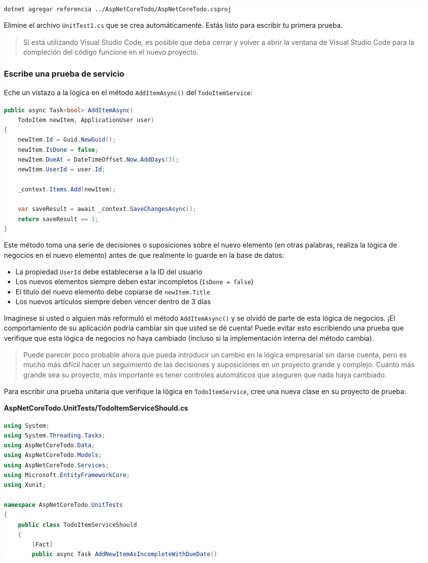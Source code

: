 ```
dotnet agregar referencia ../AspNetCoreTodo/AspNetCoreTodo.csproj
```

Elimine el archivo `UnitTest1.cs` que se crea automáticamente. Estás listo para escribir tu primera prueba.

> Si está utilizando Visual Studio Code, es posible que deba cerrar y volver a abrir la ventana de Visual Studio Code para la compleción del código funcione en el nuevo proyecto.

### Escribe una prueba de servicio

Eche un vistazo a la lógica en el método `AddItemAsync()` del `TodoItemService`:

```csharp
public async Task<bool> AddItemAsync(
    TodoItem newItem, ApplicationUser user)
{
    newItem.Id = Guid.NewGuid();
    newItem.IsDone = false;
    newItem.DueAt = DateTimeOffset.Now.AddDays(3);
    newItem.UserId = user.Id;

    _context.Items.Add(newItem);

    var saveResult = await _context.SaveChangesAsync();
    return saveResult == 1;
}
```

Este método toma una serie de decisiones o suposiciones sobre el nuevo elemento (en otras palabras, realiza la lógica de negocios en el nuevo elemento) antes de que realmente lo guarde en la base de datos:

* La propiedad `UserId` debe establecerse a la ID del usuario
* Los nuevos elementos siempre deben estar incompletos (`IsDone = false`)
* El título del nuevo elemento debe copiarse de `newItem.Title`
* Los nuevos artículos siempre deben vencer dentro de 3 días

Imagínese si usted o alguien más reformuló el método `AddItemAsync()` y se olvidó de parte de esta lógica de negocios. ¡El comportamiento de su aplicación podría cambiar sin que usted se dé cuenta! Puede evitar esto escribiendo una prueba que verifique que esta lógica de negocios no haya cambiado (incluso si la implementación interna del método cambia).

> Puede parecer poco probable ahora que pueda introducir un cambio en la lógica empresarial sin darse cuenta, pero es mucho más difícil hacer un seguimiento de las decisiones y suposiciones en un proyecto grande y complejo. Cuanto más grande sea su proyecto, más importante es tener controles automáticos que aseguren que nada haya cambiado.

Para escribir una prueba unitaria que verifique la lógica en `TodoItemService`, cree una nueva clase en su proyecto de prueba:

**AspNetCoreTodo.UnitTests/TodoItemServiceShould.cs**

```csharp
using System;
using System.Threading.Tasks;
using AspNetCoreTodo.Data;
using AspNetCoreTodo.Models;
using AspNetCoreTodo.Services;
using Microsoft.EntityFrameworkCore;
using Xunit;

namespace AspNetCoreTodo.UnitTests
{
    public class TodoItemServiceShould
    {
        [Fact]
        public async Task AddNewItemAsIncompleteWithDueDate()
```